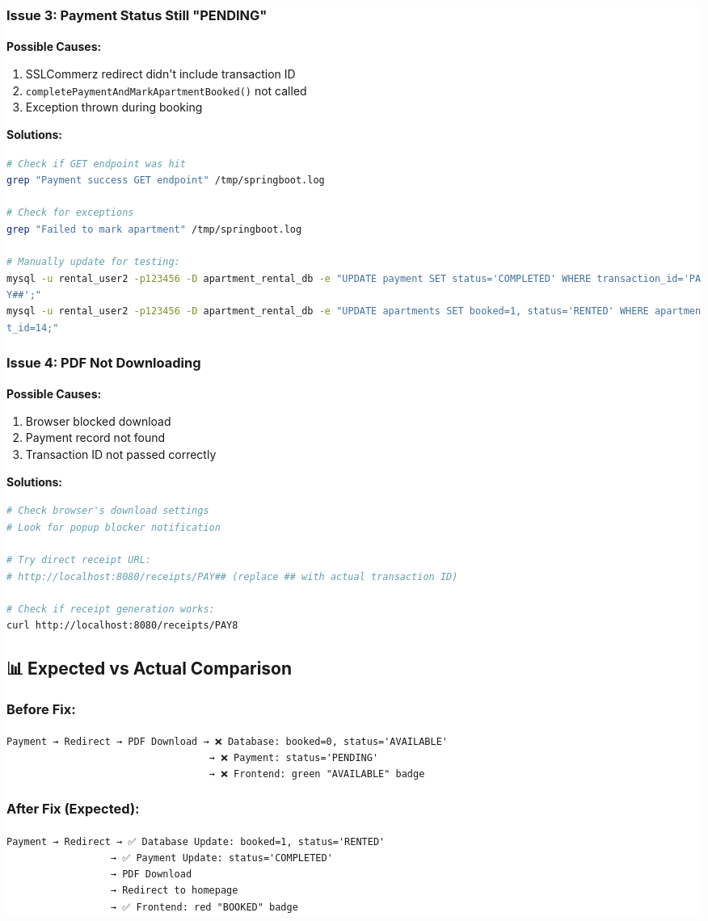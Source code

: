 ### Issue 3: Payment Status Still "PENDING"

**Possible Causes:**
1. SSLCommerz redirect didn't include transaction ID
2. `completePaymentAndMarkApartmentBooked()` not called
3. Exception thrown during booking

**Solutions:**
```bash
# Check if GET endpoint was hit
grep "Payment success GET endpoint" /tmp/springboot.log

# Check for exceptions
grep "Failed to mark apartment" /tmp/springboot.log

# Manually update for testing:
mysql -u rental_user2 -p123456 -D apartment_rental_db -e "UPDATE payment SET status='COMPLETED' WHERE transaction_id='PAY##';"
mysql -u rental_user2 -p123456 -D apartment_rental_db -e "UPDATE apartments SET booked=1, status='RENTED' WHERE apartment_id=14;"
```

### Issue 4: PDF Not Downloading

**Possible Causes:**
1. Browser blocked download
2. Payment record not found
3. Transaction ID not passed correctly

**Solutions:**
```bash
# Check browser's download settings
# Look for popup blocker notification

# Try direct receipt URL:
# http://localhost:8080/receipts/PAY## (replace ## with actual transaction ID)

# Check if receipt generation works:
curl http://localhost:8080/receipts/PAY8
```

## 📊 Expected vs Actual Comparison

### Before Fix:
```
Payment → Redirect → PDF Download → ❌ Database: booked=0, status='AVAILABLE'
                                   → ❌ Payment: status='PENDING'
                                   → ❌ Frontend: green "AVAILABLE" badge
```

### After Fix (Expected):
```
Payment → Redirect → ✅ Database Update: booked=1, status='RENTED'
                  → ✅ Payment Update: status='COMPLETED'
                  → PDF Download
                  → Redirect to homepage
                  → ✅ Frontend: red "BOOKED" badge
```
